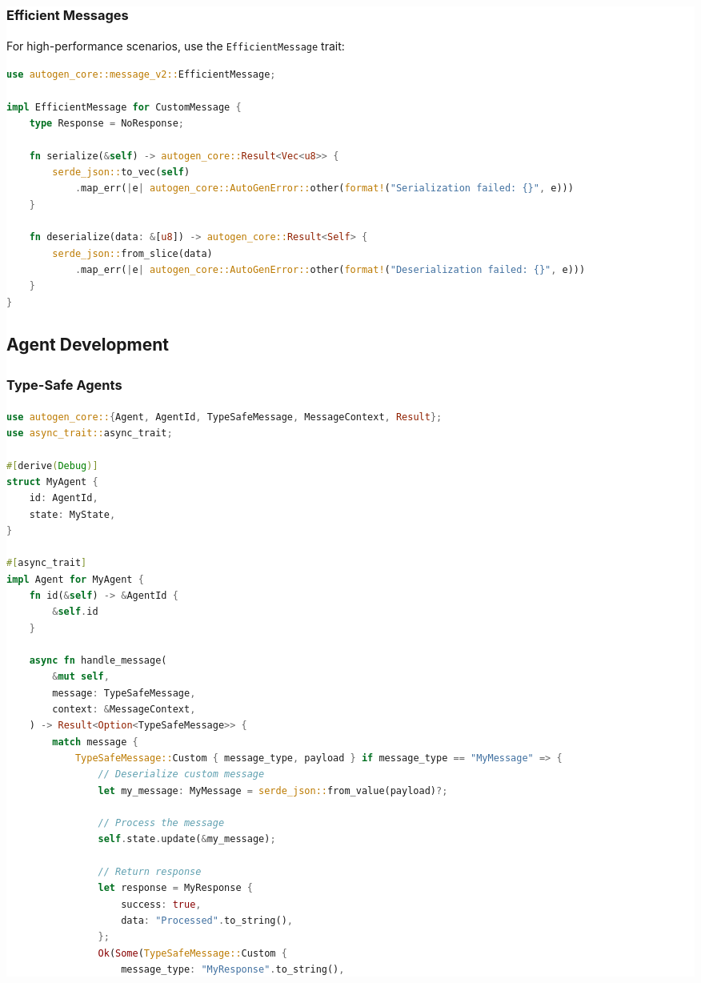 
### Efficient Messages

For high-performance scenarios, use the `EfficientMessage` trait:

```rust
use autogen_core::message_v2::EfficientMessage;

impl EfficientMessage for CustomMessage {
    type Response = NoResponse;
    
    fn serialize(&self) -> autogen_core::Result<Vec<u8>> {
        serde_json::to_vec(self)
            .map_err(|e| autogen_core::AutoGenError::other(format!("Serialization failed: {}", e)))
    }
    
    fn deserialize(data: &[u8]) -> autogen_core::Result<Self> {
        serde_json::from_slice(data)
            .map_err(|e| autogen_core::AutoGenError::other(format!("Deserialization failed: {}", e)))
    }
}
```

## Agent Development

### Type-Safe Agents

```rust
use autogen_core::{Agent, AgentId, TypeSafeMessage, MessageContext, Result};
use async_trait::async_trait;

#[derive(Debug)]
struct MyAgent {
    id: AgentId,
    state: MyState,
}

#[async_trait]
impl Agent for MyAgent {
    fn id(&self) -> &AgentId {
        &self.id
    }

    async fn handle_message(
        &mut self,
        message: TypeSafeMessage,
        context: &MessageContext,
    ) -> Result<Option<TypeSafeMessage>> {
        match message {
            TypeSafeMessage::Custom { message_type, payload } if message_type == "MyMessage" => {
                // Deserialize custom message
                let my_message: MyMessage = serde_json::from_value(payload)?;

                // Process the message
                self.state.update(&my_message);

                // Return response
                let response = MyResponse {
                    success: true,
                    data: "Processed".to_string(),
                };
                Ok(Some(TypeSafeMessage::Custom {
                    message_type: "MyResponse".to_string(),
```